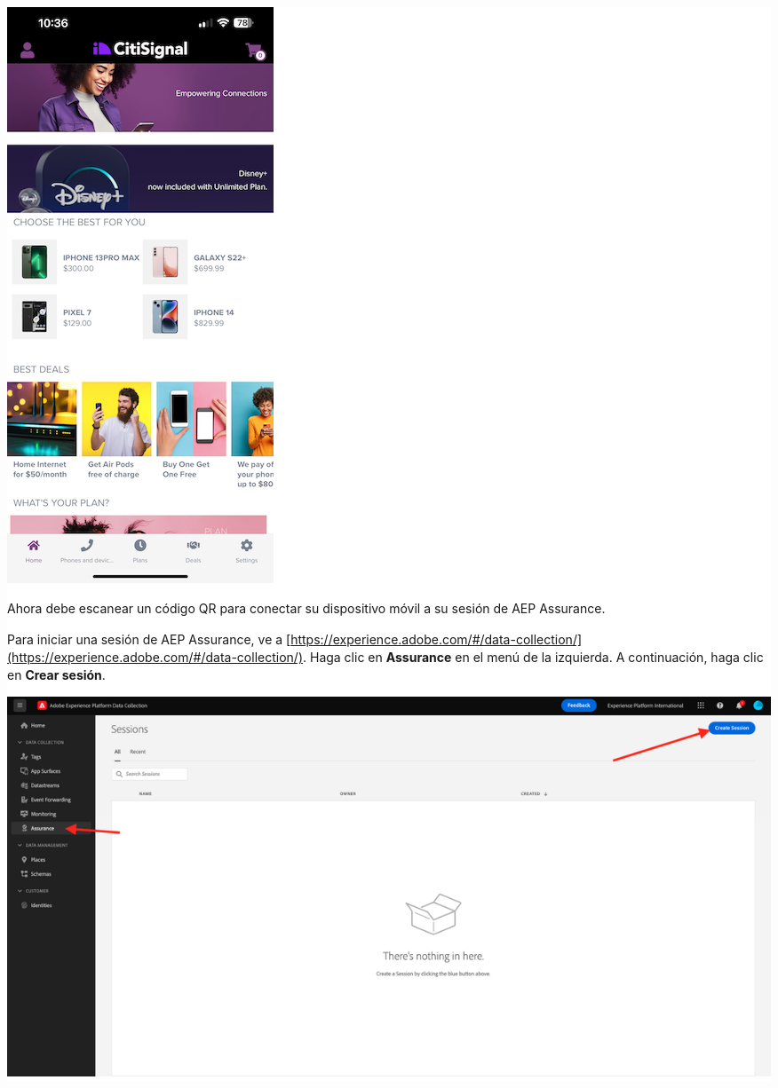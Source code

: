 ![DSN](./../../../modules/../getting-started/gettingstarted/images/mobileappn8.png)

Ahora debe escanear un código QR para conectar su dispositivo móvil a su sesión de AEP Assurance.

Para iniciar una sesión de AEP Assurance, ve a [https://experience.adobe.com/#/data-collection/](https://experience.adobe.com/#/data-collection/). Haga clic en **Assurance** en el menú de la izquierda. A continuación, haga clic en **Crear sesión**.

![Recopilación de datos de Adobe Experience Platform](./images/griffon3.png)
